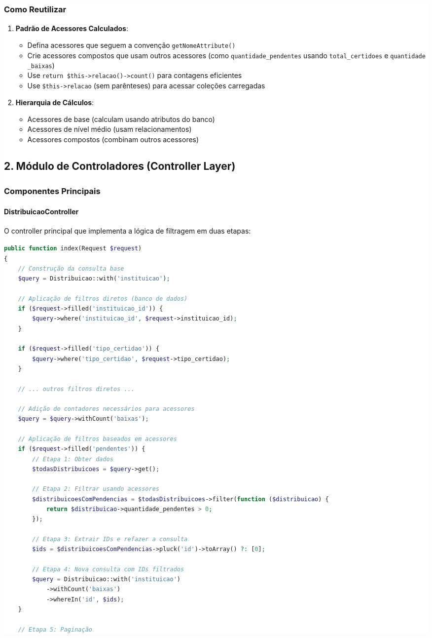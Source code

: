 ```php
```

### Como Reutilizar

1. **Padrão de Acessores Calculados**:
   - Defina acessores que seguem a convenção `getNomeAttribute()`
   - Crie acessores compostos que usam outros acessores (como `quantidade_pendentes` usando `total_certidoes` e `quantidade_baixas`)
   - Use `return $this->relacao()->count()` para contagens eficientes
   - Use `$this->relacao` (sem parênteses) para acessar coleções carregadas

2. **Hierarquia de Cálculos**:
   - Acessores de base (calculam usando atributos do banco)
   - Acessores de nível médio (usam relacionamentos)
   - Acessores compostos (combinam outros acessores)

## 2. Módulo de Controladores (Controller Layer)

### Componentes Principais

#### DistribuicaoController
O controller principal que implementa a lógica de filtragem em duas etapas:

```php
public function index(Request $request)
{
    // Construção da consulta base
    $query = Distribuicao::with('instituicao');
    
    // Aplicação de filtros diretos (banco de dados)
    if ($request->filled('instituicao_id')) {
        $query->where('instituicao_id', $request->instituicao_id);
    }
    
    if ($request->filled('tipo_certidao')) {
        $query->where('tipo_certidao', $request->tipo_certidao);
    }
    
    // ... outros filtros diretos ...
    
    // Adição de contadores necessários para acessores
    $query = $query->withCount('baixas');
    
    // Aplicação de filtros baseados em acessores
    if ($request->filled('pendentes')) {
        // Etapa 1: Obter dados
        $todasDistribuicoes = $query->get();
        
        // Etapa 2: Filtrar usando acessores
        $distribuicoesComPendencias = $todasDistribuicoes->filter(function ($distribuicao) {
            return $distribuicao->quantidade_pendentes > 0;
        });
        
        // Etapa 3: Extrair IDs e refazer a consulta
        $ids = $distribuicoesComPendencias->pluck('id')->toArray() ?: [0];
        
        // Etapa 4: Nova consulta com IDs filtrados
        $query = Distribuicao::with('instituicao')
            ->withCount('baixas')
            ->whereIn('id', $ids);
    }
    
    // Etapa 5: Paginação
```